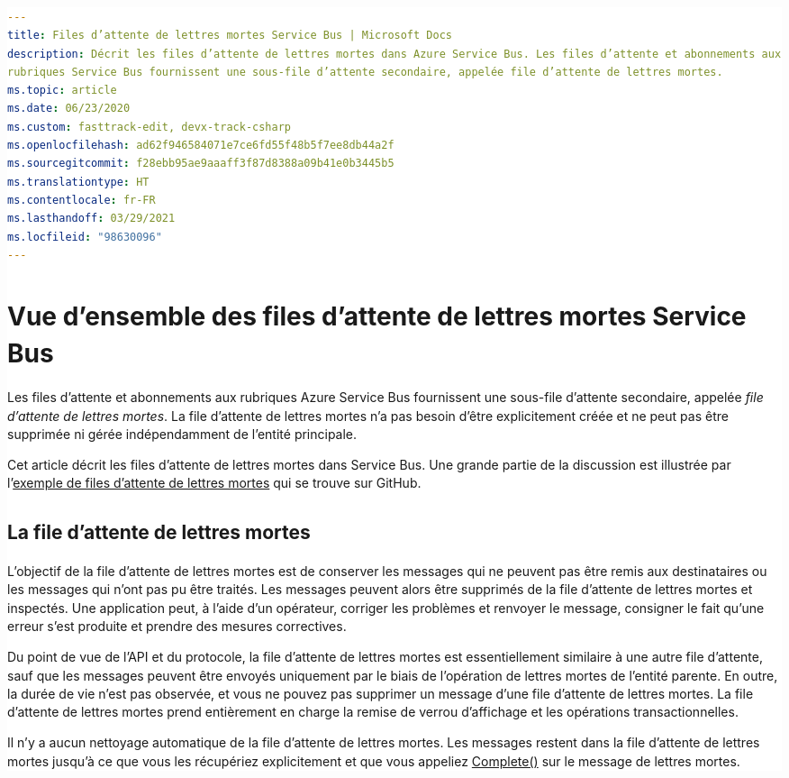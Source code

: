 ```yaml
---
title: Files d’attente de lettres mortes Service Bus | Microsoft Docs
description: Décrit les files d’attente de lettres mortes dans Azure Service Bus. Les files d’attente et abonnements aux rubriques Service Bus fournissent une sous-file d’attente secondaire, appelée file d’attente de lettres mortes.
ms.topic: article
ms.date: 06/23/2020
ms.custom: fasttrack-edit, devx-track-csharp
ms.openlocfilehash: ad62f946584071e7ce6fd55f48b5f7ee8db44a2f
ms.sourcegitcommit: f28ebb95ae9aaaff3f87d8388a09b41e0b3445b5
ms.translationtype: HT
ms.contentlocale: fr-FR
ms.lasthandoff: 03/29/2021
ms.locfileid: "98630096"
---
```

# <a name="overview-of-service-bus-dead-letter-queues"></a>Vue d’ensemble des files d’attente de lettres mortes Service Bus

Les files d’attente et abonnements aux rubriques Azure Service Bus fournissent une sous-file d’attente secondaire, appelée *file d’attente de lettres mortes*. La file d’attente de lettres mortes n’a pas besoin d’être explicitement créée et ne peut pas être supprimée ni gérée indépendamment de l’entité principale.

Cet article décrit les files d’attente de lettres mortes dans Service Bus. Une grande partie de la discussion est illustrée par l’[exemple de files d’attente de lettres mortes](https://github.com/Azure/azure-service-bus/tree/master/samples/DotNet/Microsoft.ServiceBus.Messaging/DeadletterQueue) qui se trouve sur GitHub.
 
## <a name="the-dead-letter-queue"></a>La file d’attente de lettres mortes

L’objectif de la file d’attente de lettres mortes est de conserver les messages qui ne peuvent pas être remis aux destinataires ou les messages qui n’ont pas pu être traités. Les messages peuvent alors être supprimés de la file d’attente de lettres mortes et inspectés. Une application peut, à l’aide d’un opérateur, corriger les problèmes et renvoyer le message, consigner le fait qu’une erreur s’est produite et prendre des mesures correctives. 

Du point de vue de l’API et du protocole, la file d’attente de lettres mortes est essentiellement similaire à une autre file d’attente, sauf que les messages peuvent être envoyés uniquement par le biais de l’opération de lettres mortes de l’entité parente. En outre, la durée de vie n’est pas observée, et vous ne pouvez pas supprimer un message d’une file d’attente de lettres mortes. La file d’attente de lettres mortes prend entièrement en charge la remise de verrou d’affichage et les opérations transactionnelles.

Il n’y a aucun nettoyage automatique de la file d’attente de lettres mortes. Les messages restent dans la file d’attente de lettres mortes jusqu’à ce que vous les récupériez explicitement et que vous appeliez [Complete()](/dotnet/api/microsoft.azure.servicebus.queueclient.completeasync) sur le message de lettres mortes.
